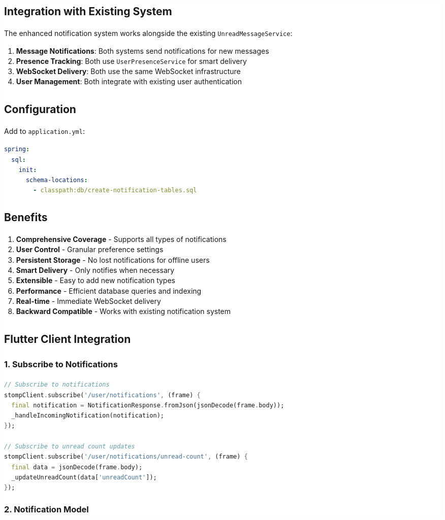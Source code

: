 ## Integration with Existing System

The enhanced notification system works alongside the existing `UnreadMessageService`:

1. **Message Notifications**: Both systems send notifications for new messages
2. **Presence Tracking**: Both use `UserPresenceService` for smart delivery
3. **WebSocket Delivery**: Both use the same WebSocket infrastructure
4. **User Management**: Both integrate with existing user authentication

## Configuration

Add to `application.yml`:

```yaml
spring:
  sql:
    init:
      schema-locations:
        - classpath:db/create-notification-tables.sql
```

## Benefits

1. **Comprehensive Coverage** - Supports all types of notifications
2. **User Control** - Granular preference settings
3. **Persistent Storage** - No lost notifications for offline users
4. **Smart Delivery** - Only notifies when necessary
5. **Extensible** - Easy to add new notification types
6. **Performance** - Efficient database queries and indexing
7. **Real-time** - Immediate WebSocket delivery
8. **Backward Compatible** - Works with existing notification system

## Flutter Client Integration

### 1. Subscribe to Notifications

```dart
// Subscribe to notifications
stompClient.subscribe('/user/notifications', (frame) {
  final notification = NotificationResponse.fromJson(jsonDecode(frame.body));
  _handleIncomingNotification(notification);
});

// Subscribe to unread count updates
stompClient.subscribe('/user/notifications/unread-count', (frame) {
  final data = jsonDecode(frame.body);
  _updateUnreadCount(data['unreadCount']);
});
```

### 2. Notification Model
